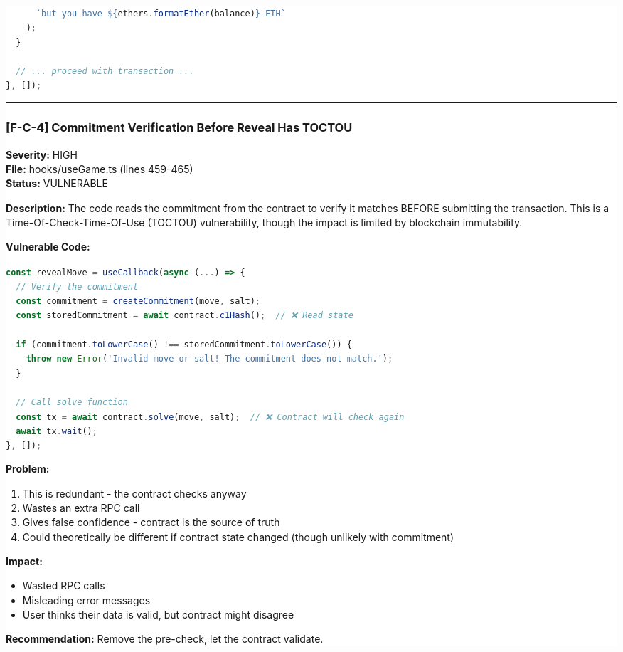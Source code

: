 ```typescript
      `but you have ${ethers.formatEther(balance)} ETH`
    );
  }

  // ... proceed with transaction ...
}, []);
```

---

### [F-C-4] Commitment Verification Before Reveal Has TOCTOU

**Severity:** HIGH  
**File:** hooks/useGame.ts (lines 459-465)  
**Status:** VULNERABLE

**Description:**
The code reads the commitment from the contract to verify it matches BEFORE submitting the transaction. This is a Time-Of-Check-Time-Of-Use (TOCTOU) vulnerability, though the impact is limited by blockchain immutability.

**Vulnerable Code:**

```typescript
const revealMove = useCallback(async (...) => {
  // Verify the commitment
  const commitment = createCommitment(move, salt);
  const storedCommitment = await contract.c1Hash();  // ❌ Read state

  if (commitment.toLowerCase() !== storedCommitment.toLowerCase()) {
    throw new Error('Invalid move or salt! The commitment does not match.');
  }

  // Call solve function
  const tx = await contract.solve(move, salt);  // ❌ Contract will check again
  await tx.wait();
}, []);
```

**Problem:**

1. This is redundant - the contract checks anyway
2. Wastes an extra RPC call
3. Gives false confidence - contract is the source of truth
4. Could theoretically be different if contract state changed (though unlikely with commitment)

**Impact:**

- Wasted RPC calls
- Misleading error messages
- User thinks their data is valid, but contract might disagree

**Recommendation:**
Remove the pre-check, let the contract validate.
